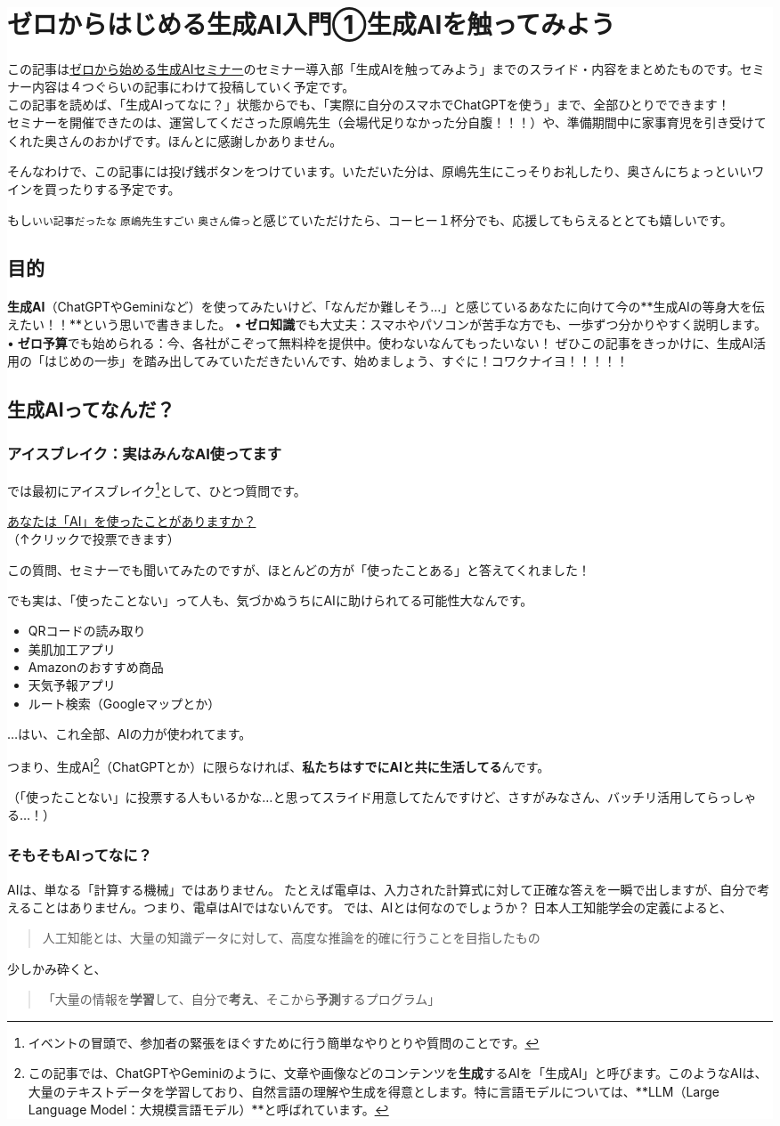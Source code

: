 
# ゼロからはじめる生成AI入門①生成AIを触ってみよう


この記事は[ゼロから始める生成AIセミナー](peatix)のセミナー導入部「生成AIを触ってみよう」までのスライド・内容をまとめたものです。セミナー内容は４つぐらいの記事にわけて投稿していく予定です。  
この記事を読めば、「生成AIってなに？」状態からでも、「実際に自分のスマホでChatGPTを使う」まで、全部ひとりでできます！  
セミナーを開催できたのは、運営してくださった原嶋先生（会場代足りなかった分自腹！！！）や、準備期間中に家事育児を引き受けてくれた奥さんのおかげです。ほんとに感謝しかありません。

そんなわけで、この記事には投げ銭ボタンをつけています。いただいた分は、原嶋先生にこっそりお礼したり、奥さんにちょっといいワインを買ったりする予定です。

もし`いい記事だったな` `原嶋先生すごい` `奥さん偉っ`と感じていただけたら、コーヒー１杯分でも、応援してもらえるととても嬉しいです。

## 目的
**生成AI**（ChatGPTやGeminiなど）を使ってみたいけど、「なんだか難しそう…」と感じているあなたに向けて今の**生成AIの等身大を伝えたい！！**という思いで書きました。
	•	**ゼロ知識**でも大丈夫：スマホやパソコンが苦手な方でも、一歩ずつ分かりやすく説明します。
	•	**ゼロ予算**でも始められる：今、各社がこぞって無料枠を提供中。使わないなんてもったいない！
ぜひこの記事をきっかけに、生成AI活用の「はじめの一歩」を踏み出してみていただきたいんです、始めましょう、すぐに！コワクナイヨ！！！！！


## 生成AIってなんだ？

### アイスブレイク：実はみんなAI使ってます

では最初にアイスブレイク[^1]として、ひとつ質問です。

[あなたは「AI」を使ったことがありますか？](https://strawpoll.com/xVg7160VGyr)  
（↑クリックで投票できます）

この質問、セミナーでも聞いてみたのですが、ほとんどの方が「使ったことある」と答えてくれました！

でも実は、「使ったことない」って人も、気づかぬうちにAIに助けられてる可能性大なんです。

- QRコードの読み取り
- 美肌加工アプリ
- Amazonのおすすめ商品
- 天気予報アプリ
- ルート検索（Googleマップとか）

…はい、これ全部、AIの力が使われてます。

つまり、生成AI[^2]（ChatGPTとか）に限らなければ、**私たちはすでにAIと共に生活してる**んです。

（「使ったことない」に投票する人もいるかな…と思ってスライド用意してたんですけど、さすがみなさん、バッチリ活用してらっしゃる…！）

### そもそもAIってなに？

AIは、単なる「計算する機械」ではありません。
たとえば電卓は、入力された計算式に対して正確な答えを一瞬で出しますが、自分で考えることはありません。つまり、電卓はAIではないんです。
では、AIとは何なのでしょうか？
日本人工知能学会の定義によると、

> 人工知能とは、大量の知識データに対して、高度な推論を的確に行うことを目指したもの

少しかみ砕くと、
> 「大量の情報を**学習**して、自分で**考え**、そこから**予測**するプログラム」


[^1]: イベントの冒頭で、参加者の緊張をほぐすために行う簡単なやりとりや質問のことです。
[^2]: この記事では、ChatGPTやGeminiのように、文章や画像などのコンテンツを**生成**するAIを「生成AI」と呼びます。このようなAIは、大量のテキストデータを学習しており、自然言語の理解や生成を得意とします。特に言語モデルについては、**LLM（Large Language Model：大規模言語モデル）**と呼ばれています。
[^3]: COMPUTING MACHINERY AND INTELLIGENCE https://doi.org/10.1093/mind/LIX.236.433  <br>チューリングテストについての論文
[^4]: Large Language Models Pass the Turing Test https://doi.org/10.48550/arXiv.2503.23674 <br>GPT4.5がチューリングテストを突破した論文
[^5]: https://www.businessinsider.jp/article/269008/
[^6]: IDとパスワードという、記憶できる情報の他に認証方法を用意することでセキュリティを高める方法を多要素認証といいます。今回はメールアドレスが自分のものであると証明するためにワンタイムパスワードがメールに送られました。<br>たとえば銀行のATMを利用する時、「キャッシュカード（物理的なもの）」と「暗証番号（自分しか知らない情報）」の両方が必要ですよね。このように2つ以上の異なる方法で本人確認を行うことで、セキュリティを強化できるという考え方です。